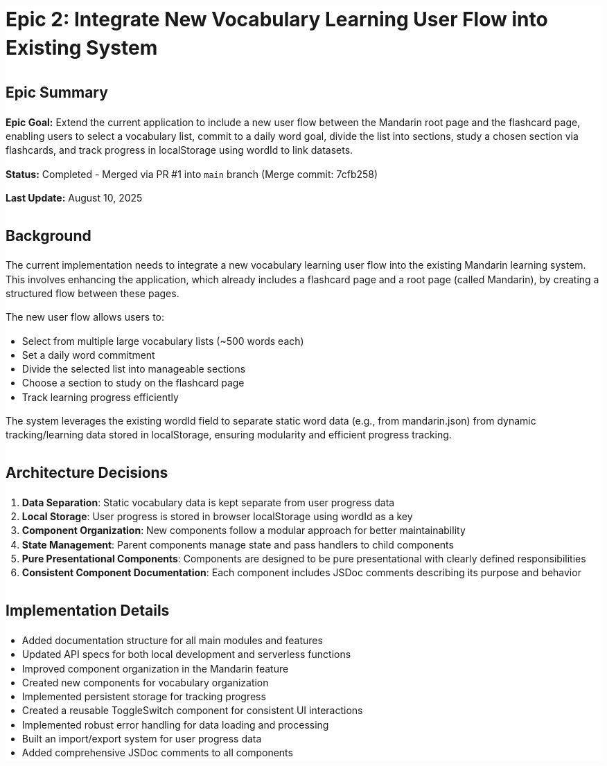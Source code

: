 # Epic 2: Integrate New Vocabulary Learning User Flow into Existing System

## Epic Summary

**Epic Goal:** Extend the current application to include a new user flow between the Mandarin root page and the flashcard page, enabling users to select a vocabulary list, commit to a daily word goal, divide the list into sections, study a chosen section via flashcards, and track progress in localStorage using wordId to link datasets.

**Status:** Completed - Merged via PR #1 into `main` branch (Merge commit: 7cfb258)

**Last Update:** August 10, 2025

## Background

The current implementation needs to integrate a new vocabulary learning user flow into the existing Mandarin learning system. This involves enhancing the application, which already includes a flashcard page and a root page (called Mandarin), by creating a structured flow between these pages.

The new user flow allows users to:

- Select from multiple large vocabulary lists (~500 words each)
- Set a daily word commitment
- Divide the selected list into manageable sections
- Choose a section to study on the flashcard page
- Track learning progress efficiently

The system leverages the existing wordId field to separate static word data (e.g., from mandarin.json) from dynamic tracking/learning data stored in localStorage, ensuring modularity and efficient progress tracking.

## Architecture Decisions

1. **Data Separation**: Static vocabulary data is kept separate from user progress data
2. **Local Storage**: User progress is stored in browser localStorage using wordId as a key
3. **Component Organization**: New components follow a modular approach for better maintainability
4. **State Management**: Parent components manage state and pass handlers to child components
5. **Pure Presentational Components**: Components are designed to be pure presentational with clearly defined responsibilities
6. **Consistent Component Documentation**: Each component includes JSDoc comments describing its purpose and behavior

## Implementation Details

- Added documentation structure for all main modules and features
- Updated API specs for both local development and serverless functions
- Improved component organization in the Mandarin feature
- Created new components for vocabulary organization
- Implemented persistent storage for tracking progress
- Created a reusable ToggleSwitch component for consistent UI interactions
- Implemented robust error handling for data loading and processing
- Built an import/export system for user progress data
- Added comprehensive JSDoc comments to all components
